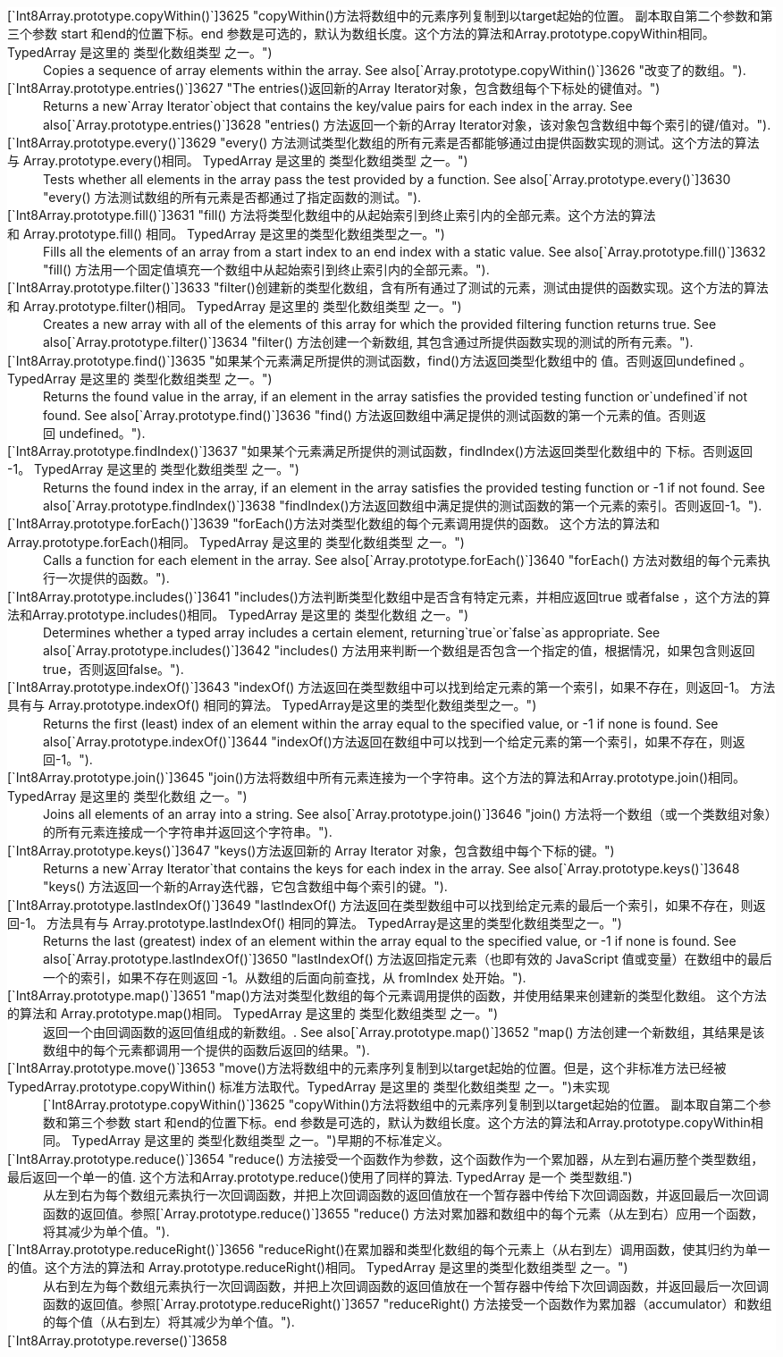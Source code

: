 <dl><dt id=''>[`Int8Array.prototype.copyWithin()`]3625 "copyWithin()方法将数组中的元素序列复制到以target起始的位置。 副本取自第二个参数和第三个参数 start 和end的位置下标。end 参数是可选的，默认为数组长度。这个方法的算法和Array.prototype.copyWithin相同。 TypedArray 是这里的 类型化数组类型 之一。")</dt><dd>Copies a sequence of array elements within the array. See also[`Array.prototype.copyWithin()`]3626 "改变了的数组。").</dd><dt id=''>[`Int8Array.prototype.entries()`]3627 "The entries()返回新的Array Iterator对象，包含数组每个下标处的键值对。")</dt><dd>Returns a new`Array Iterator`object that contains the key/value pairs for each index in the array. See also[`Array.prototype.entries()`]3628 "entries() 方法返回一个新的Array Iterator对象，该对象包含数组中每个索引的键/值对。").</dd><dt id=''>[`Int8Array.prototype.every()`]3629 "every() 方法测试类型化数组的所有元素是否都能够通过由提供函数实现的测试。这个方法的算法与 Array.prototype.every()相同。 TypedArray 是这里的 类型化数组类型 之一。")</dt><dd>Tests whether all elements in the array pass the test provided by a function. See also[`Array.prototype.every()`]3630 "every() 方法测试数组的所有元素是否都通过了指定函数的测试。").</dd><dt id=''>[`Int8Array.prototype.fill()`]3631 "fill() 方法将类型化数组中的从起始索引到终止索引内的全部元素。这个方法的算法和 Array.prototype.fill() 相同。 TypedArray 是这里的类型化数组类型之一。")</dt><dd>Fills all the elements of an array from a start index to an end index with a static value. See also[`Array.prototype.fill()`]3632 "fill() 方法用一个固定值填充一个数组中从起始索引到终止索引内的全部元素。").</dd><dt id=''>[`Int8Array.prototype.filter()`]3633 "filter()创建新的类型化数组，含有所有通过了测试的元素，测试由提供的函数实现。这个方法的算法和 Array.prototype.filter()相同。 TypedArray 是这里的 类型化数组类型 之一。")</dt><dd>Creates a new array with all of the elements of this array for which the provided filtering function returns true. See also[`Array.prototype.filter()`]3634 "filter() 方法创建一个新数组, 其包含通过所提供函数实现的测试的所有元素。").</dd><dt id=''>[`Int8Array.prototype.find()`]3635 "如果某个元素满足所提供的测试函数，find()方法返回类型化数组中的 值。否则返回undefined 。 TypedArray 是这里的 类型化数组类型 之一。")</dt><dd>Returns the found value in the array, if an element in the array satisfies the provided testing function or`undefined`if not found. See also[`Array.prototype.find()`]3636 "find() 方法返回数组中满足提供的测试函数的第一个元素的值。否则返回 undefined。").</dd><dt id=''>[`Int8Array.prototype.findIndex()`]3637 "如果某个元素满足所提供的测试函数，findIndex()方法返回类型化数组中的 下标。否则返回 -1。 TypedArray 是这里的 类型化数组类型 之一。")</dt><dd>Returns the found index in the array, if an element in the array satisfies the provided testing function or -1 if not found. See also[`Array.prototype.findIndex()`]3638 "findIndex()方法返回数组中满足提供的测试函数的第一个元素的索引。否则返回-1。").</dd><dt id=''>[`Int8Array.prototype.forEach()`]3639 "forEach()方法对类型化数组的每个元素调用提供的函数。 这个方法的算法和 Array.prototype.forEach()相同。 TypedArray 是这里的 类型化数组类型 之一。")</dt><dd>Calls a function for each element in the array. See also[`Array.prototype.forEach()`]3640 "forEach() 方法对数组的每个元素执行一次提供的函数。").</dd><dt id=''>[`Int8Array.prototype.includes()`]3641 "includes()方法判断类型化数组中是否含有特定元素，并相应返回true 或者false ，这个方法的算法和Array.prototype.includes()相同。 TypedArray 是这里的 类型化数组 之一。")<i></i></dt><dd>Determines whether a typed array includes a certain element, returning`true`or`false`as appropriate. See also[`Array.prototype.includes()`]3642 "includes() 方法用来判断一个数组是否包含一个指定的值，根据情况，如果包含则返回 true，否则返回false。").</dd><dt id=''>[`Int8Array.prototype.indexOf()`]3643 "indexOf() 方法返回在类型数组中可以找到给定元素的第一个索引，如果不存在，则返回-1。 方法具有与 Array.prototype.indexOf() 相同的算法。 TypedArray是这里的类型化数组类型之一。")</dt><dd>Returns the first (least) index of an element within the array equal to the specified value, or -1 if none is found. See also[`Array.prototype.indexOf()`]3644 "indexOf()方法返回在数组中可以找到一个给定元素的第一个索引，如果不存在，则返回-1。").</dd><dt id=''>[`Int8Array.prototype.join()`]3645 "join()方法将数组中所有元素连接为一个字符串。这个方法的算法和Array.prototype.join()相同。 TypedArray 是这里的 类型化数组 之一。")</dt><dd>Joins all elements of an array into a string. See also[`Array.prototype.join()`]3646 "join() 方法将一个数组（或一个类数组对象）的所有元素连接成一个字符串并返回这个字符串。").</dd><dt id=''>[`Int8Array.prototype.keys()`]3647 "keys()方法返回新的 Array Iterator 对象，包含数组中每个下标的键。")</dt><dd>Returns a new`Array Iterator`that contains the keys for each index in the array. See also[`Array.prototype.keys()`]3648 "keys() 方法返回一个新的Array迭代器，它包含数组中每个索引的键。").</dd><dt id=''>[`Int8Array.prototype.lastIndexOf()`]3649 "lastIndexOf() 方法返回在类型数组中可以找到给定元素的最后一个索引，如果不存在，则返回-1。 方法具有与 Array.prototype.lastIndexOf() 相同的算法。 TypedArray是这里的类型化数组类型之一。")</dt><dd>Returns the last (greatest) index of an element within the array equal to the specified value, or -1 if none is found. See also[`Array.prototype.lastIndexOf()`]3650 "lastIndexOf() 方法返回指定元素（也即有效的 JavaScript 值或变量）在数组中的最后一个的索引，如果不存在则返回 -1。从数组的后面向前查找，从 fromIndex 处开始。").</dd><dt id=''>[`Int8Array.prototype.map()`]3651 "map()方法对类型化数组的每个元素调用提供的函数，并使用结果来创建新的类型化数组。 这个方法的算法和 Array.prototype.map()相同。 TypedArray 是这里的 类型化数组类型 之一。")</dt><dd>返回一个由回调函数的返回值组成的新数组。. See also[`Array.prototype.map()`]3652 "map() 方法创建一个新数组，其结果是该数组中的每个元素都调用一个提供的函数后返回的结果。").</dd><dt id=''>[`Int8Array.prototype.move()`]3653 "move()方法将数组中的元素序列复制到以target起始的位置。但是，这个非标准方法已经被TypedArray.prototype.copyWithin() 标准方法取代。TypedArray 是这里的 类型化数组类型 之一。")<i></i>未实现</dt><dd>[`Int8Array.prototype.copyWithin()`]3625 "copyWithin()方法将数组中的元素序列复制到以target起始的位置。 副本取自第二个参数和第三个参数 start 和end的位置下标。end 参数是可选的，默认为数组长度。这个方法的算法和Array.prototype.copyWithin相同。 TypedArray 是这里的 类型化数组类型 之一。")早期的不标准定义。</dd><dt id=''>[`Int8Array.prototype.reduce()`]3654 "reduce() 方法接受一个函数作为参数，这个函数作为一个累加器，从左到右遍历整个类型数组，最后返回一个单一的值. 这个方法和Array.prototype.reduce()使用了同样的算法. TypedArray 是一个 类型数组.")</dt><dd>从左到右为每个数组元素执行一次回调函数，并把上次回调函数的返回值放在一个暂存器中传给下次回调函数，并返回最后一次回调函数的返回值。参照[`Array.prototype.reduce()`]3655 "reduce() 方法对累加器和数组中的每个元素（从左到右）应用一个函数，将其减少为单个值。").</dd><dt id=''>[`Int8Array.prototype.reduceRight()`]3656 "reduceRight()在累加器和类型化数组的每个元素上（从右到左）调用函数，使其归约为单一的值。这个方法的算法和 Array.prototype.reduceRight()相同。 TypedArray 是这里的类型化数组类型 之一。")</dt><dd>从右到左为每个数组元素执行一次回调函数，并把上次回调函数的返回值放在一个暂存器中传给下次回调函数，并返回最后一次回调函数的返回值。参照[`Array.prototype.reduceRight()`]3657 "reduceRight() 方法接受一个函数作为累加器（accumulator）和数组的每个值（从右到左）将其减少为单个值。").</dd><dt id=''>[`Int8Array.prototype.reverse()`]3658